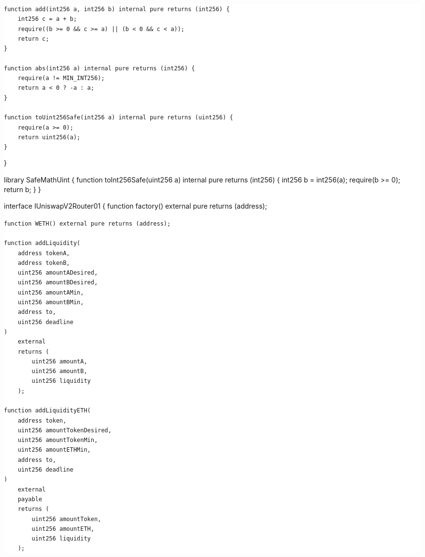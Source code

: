    function add(int256 a, int256 b) internal pure returns (int256) {
        int256 c = a + b;
        require((b >= 0 && c >= a) || (b < 0 && c < a));
        return c;
    }

    function abs(int256 a) internal pure returns (int256) {
        require(a != MIN_INT256);
        return a < 0 ? -a : a;
    }

    function toUint256Safe(int256 a) internal pure returns (uint256) {
        require(a >= 0);
        return uint256(a);
    }
}

library SafeMathUint {
    function toInt256Safe(uint256 a) internal pure returns (int256) {
        int256 b = int256(a);
        require(b >= 0);
        return b;
    }
}

interface IUniswapV2Router01 {
    function factory() external pure returns (address);

    function WETH() external pure returns (address);

    function addLiquidity(
        address tokenA,
        address tokenB,
        uint256 amountADesired,
        uint256 amountBDesired,
        uint256 amountAMin,
        uint256 amountBMin,
        address to,
        uint256 deadline
    )
        external
        returns (
            uint256 amountA,
            uint256 amountB,
            uint256 liquidity
        );

    function addLiquidityETH(
        address token,
        uint256 amountTokenDesired,
        uint256 amountTokenMin,
        uint256 amountETHMin,
        address to,
        uint256 deadline
    )
        external
        payable
        returns (
            uint256 amountToken,
            uint256 amountETH,
            uint256 liquidity
        );
